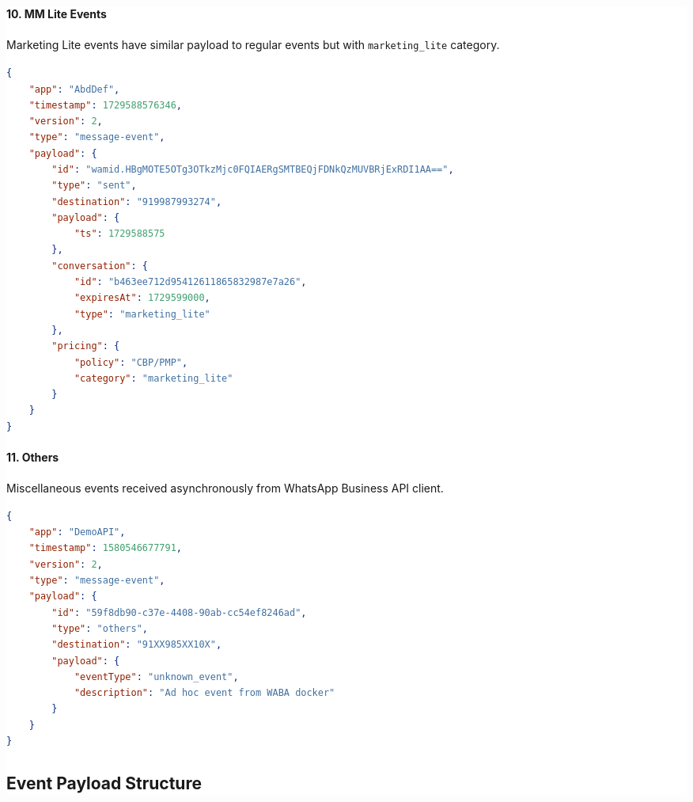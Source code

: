 #### 10. MM Lite Events

Marketing Lite events have similar payload to regular events but with `marketing_lite` category.

```json
{
    "app": "AbdDef",
    "timestamp": 1729588576346,
    "version": 2,
    "type": "message-event",
    "payload": {
        "id": "wamid.HBgMOTE5OTg3OTkzMjc0FQIAERgSMTBEQjFDNkQzMUVBRjExRDI1AA==",
        "type": "sent",
        "destination": "919987993274",
        "payload": {
            "ts": 1729588575
        },
        "conversation": {
            "id": "b463ee712d95412611865832987e7a26",
            "expiresAt": 1729599000,
            "type": "marketing_lite"
        },
        "pricing": {
            "policy": "CBP/PMP",
            "category": "marketing_lite"
        }
    }
}
```

#### 11. Others

Miscellaneous events received asynchronously from WhatsApp Business API client.

```json
{
    "app": "DemoAPI",
    "timestamp": 1580546677791,
    "version": 2,
    "type": "message-event",
    "payload": {
        "id": "59f8db90-c37e-4408-90ab-cc54ef8246ad",
        "type": "others",
        "destination": "91XX985XX10X",
        "payload": {
            "eventType": "unknown_event",
            "description": "Ad hoc event from WABA docker"
        }
    }
}
```

## Event Payload Structure
